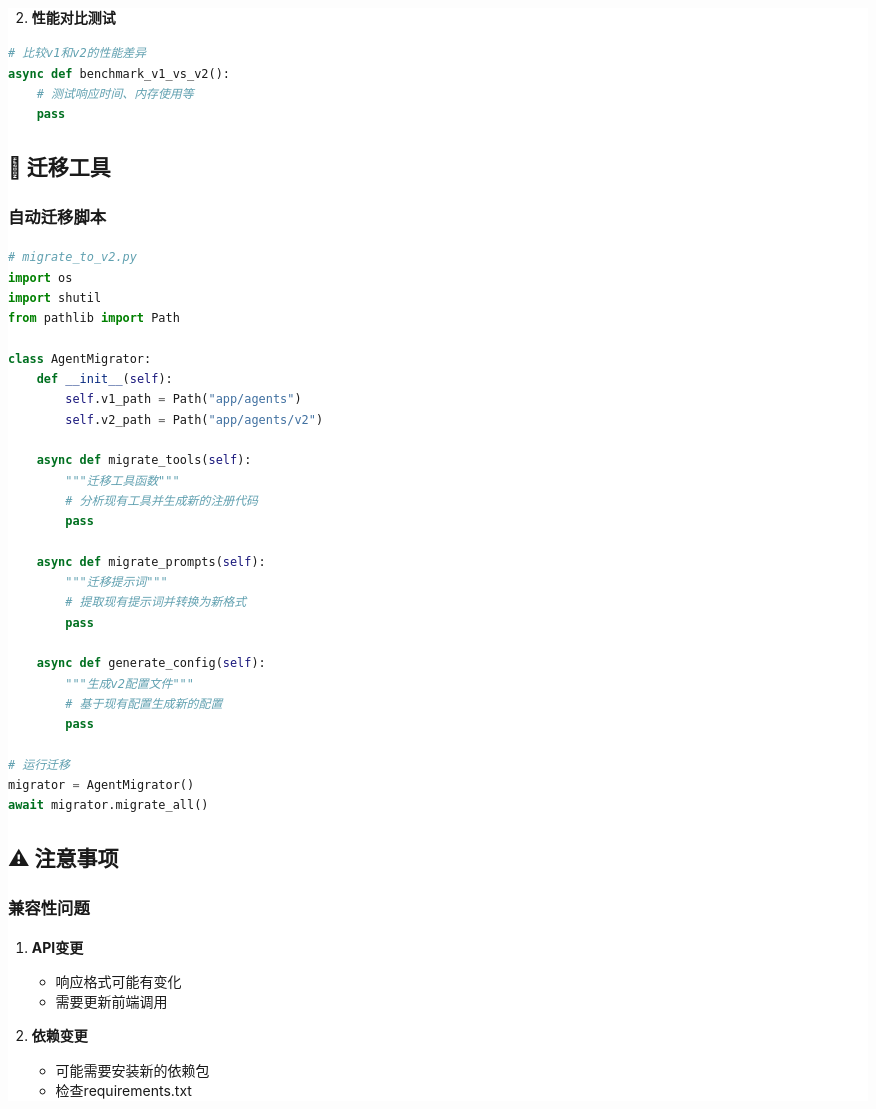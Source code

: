 2. **性能对比测试**
```python
# 比较v1和v2的性能差异
async def benchmark_v1_vs_v2():
    # 测试响应时间、内存使用等
    pass
```

## 🔧 迁移工具

### 自动迁移脚本
```python
# migrate_to_v2.py
import os
import shutil
from pathlib import Path

class AgentMigrator:
    def __init__(self):
        self.v1_path = Path("app/agents")
        self.v2_path = Path("app/agents/v2")
    
    async def migrate_tools(self):
        """迁移工具函数"""
        # 分析现有工具并生成新的注册代码
        pass
    
    async def migrate_prompts(self):
        """迁移提示词"""
        # 提取现有提示词并转换为新格式
        pass
    
    async def generate_config(self):
        """生成v2配置文件"""
        # 基于现有配置生成新的配置
        pass

# 运行迁移
migrator = AgentMigrator()
await migrator.migrate_all()
```

## ⚠️ 注意事项

### 兼容性问题

1. **API变更**
   - 响应格式可能有变化
   - 需要更新前端调用

2. **依赖变更**
   - 可能需要安装新的依赖包
   - 检查requirements.txt

